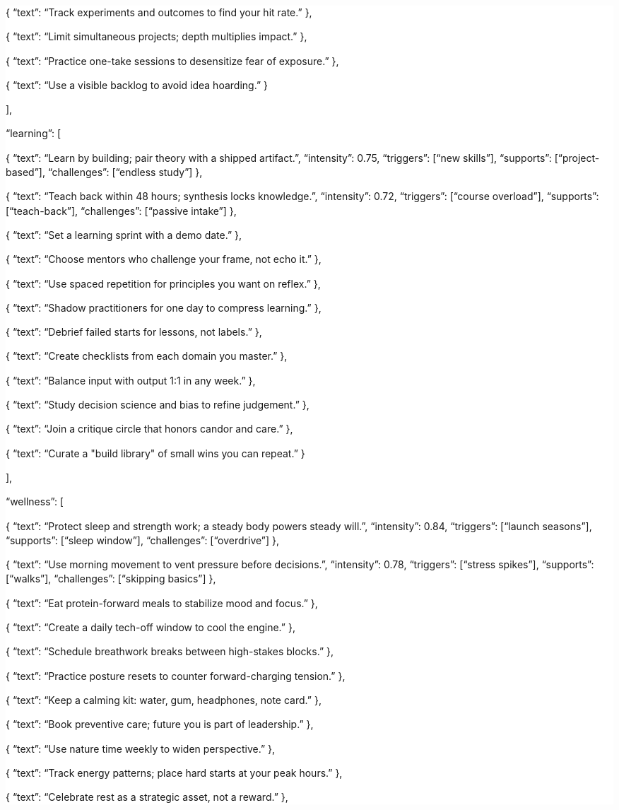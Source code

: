 { “text”: “Track experiments and outcomes to find your hit rate.” },

{ “text”: “Limit simultaneous projects; depth multiplies impact.” },

{ “text”: “Practice one-take sessions to desensitize fear of exposure.” },

{ “text”: “Use a visible backlog to avoid idea hoarding.” }

\],

“learning”: \[

{ “text”: “Learn by building; pair theory with a shipped artifact.”, “intensity”: 0.75, “triggers”: \[“new skills”\], “supports”: \[“project-based”\], “challenges”: \[“endless study”\] },

{ “text”: “Teach back within 48 hours; synthesis locks knowledge.”, “intensity”: 0.72, “triggers”: \[“course overload”\], “supports”: \[“teach-back”\], “challenges”: \[“passive intake”\] },

{ “text”: “Set a learning sprint with a demo date.” },

{ “text”: “Choose mentors who challenge your frame, not echo it.” },

{ “text”: “Use spaced repetition for principles you want on reflex.” },

{ “text”: “Shadow practitioners for one day to compress learning.” },

{ “text”: “Debrief failed starts for lessons, not labels.” },

{ “text”: “Create checklists from each domain you master.” },

{ “text”: “Balance input with output 1:1 in any week.” },

{ “text”: “Study decision science and bias to refine judgement.” },

{ “text”: “Join a critique circle that honors candor and care.” },

{ “text”: “Curate a "build library" of small wins you can repeat.” }

\],

“wellness”: \[

{ “text”: “Protect sleep and strength work; a steady body powers steady will.”, “intensity”: 0.84, “triggers”: \[“launch seasons”\], “supports”: \[“sleep window”\], “challenges”: \[“overdrive”\] },

{ “text”: “Use morning movement to vent pressure before decisions.”, “intensity”: 0.78, “triggers”: \[“stress spikes”\], “supports”: \[“walks”\], “challenges”: \[“skipping basics”\] },

{ “text”: “Eat protein-forward meals to stabilize mood and focus.” },

{ “text”: “Create a daily tech-off window to cool the engine.” },

{ “text”: “Schedule breathwork breaks between high-stakes blocks.” },

{ “text”: “Practice posture resets to counter forward-charging tension.” },

{ “text”: “Keep a calming kit: water, gum, headphones, note card.” },

{ “text”: “Book preventive care; future you is part of leadership.” },

{ “text”: “Use nature time weekly to widen perspective.” },

{ “text”: “Track energy patterns; place hard starts at your peak hours.” },

{ “text”: “Celebrate rest as a strategic asset, not a reward.” },
